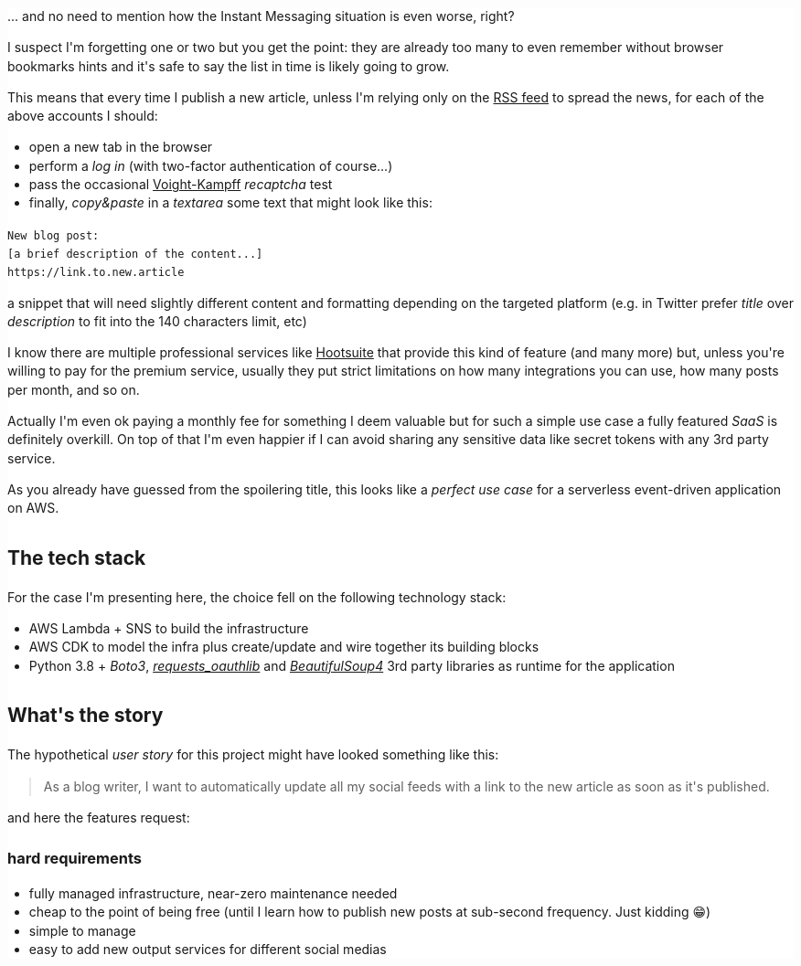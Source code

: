 ... and no need to mention how the Instant Messaging situation is even worse, right?

I suspect I'm forgetting one or two but you get the point: they are already too many to even remember without browser bookmarks hints and it's safe to say the list in time is likely going to grow.

This means that every time I publish a new article, unless I'm relying only on the [RSS feed][rss] to spread the news, for each of the above accounts I should:

- open a new tab in the browser
- perform a _log in_ (with two-factor authentication of course...)
- pass the occasional [Voight-Kampff] _recaptcha_ test
- finally, _copy&paste_ in a _textarea_ some text that might look like this:

```bash
New blog post:
[a brief description of the content...]
https://link.to.new.article
```

a snippet that will need slightly different content and formatting depending on the targeted platform (e.g. in Twitter prefer _title_ over _description_ to fit into the 140 characters limit, etc)

I know there are multiple professional services like [Hootsuite][hootsuite] that provide this kind of feature (and many more) but, unless you're willing to pay for the premium service, usually they put strict limitations on how many integrations you can use, how many posts per month, and so on.

Actually I'm even ok paying a monthly fee for something I deem valuable but for such a simple use case a fully featured _SaaS_ is definitely overkill. On top of that I'm even happier if I can avoid sharing any sensitive data like secret tokens with any 3rd party service.

As you already have guessed from the spoilering title, this looks like a _perfect use case_ for a serverless event-driven application on AWS.

## The tech stack

For the case I'm presenting here, the choice fell on the following technology stack:

- AWS Lambda + SNS to build the infrastructure
- AWS CDK to model the infra plus create/update and wire together its building blocks
- Python 3.8 + _Boto3_, [_requests_oauthlib_][requests-oauth] and [_BeautifulSoup4_][BeautifulSoup4] 3rd party libraries as runtime for the application

## What's the story

The hypothetical _user story_ for this project might have looked something like this:

> As a blog writer, I want to automatically update all my social feeds with a link to the new article as soon as it's published.

and here the features request:

### hard requirements

- fully managed infrastructure, near-zero maintenance needed
- cheap to the point of being free (until I learn how to publish new posts at sub-second frequency. Just kidding 😁)
- simple to manage
- easy to add new output services for different social medias


[2-legged-auth]:    <https://docs.microsoft.com/en-us/linkedin/shared/authentication/client-credentials-flow>
[antigravity]:      <https://xkcd.com/353/>
[BeautifulSoup4]:   <http://www.crummy.com/software/BeautifulSoup/bs4/>
[blog-0]:           <https://a.l3x.in/2016/02/23/sonos-spreaker.html>
[blog-1]:           <https://a.l3x.in/2020/01/29/my-quest-for-identity-in-software-engineering.html>
[blog-2]:           <https://a.l3x.in/2020/01/31/updating-curriculum-with-web-tech.html>
[blog-3]:           <https://a.l3x.in/2020/02/04/migrating-from-terraform-to-cdk.html>
[blog-abstract]:    <https://a.l3x.in/2020/02/04/migrating-from-terraform-to-cdk.html#general-reception>
[blog]:             <https://a.l3x.in/>
[bug-alarms]:       <https://github.com/aws/aws-cdk/issues/2089>
[bug-cf-layers]:    <https://github.com/aws/aws-cdk/issues/1972>
[cargo-cult]:       <https://en.wikipedia.org/wiki/Cargo_cult_programming>
[cdk-examples]:     <https://github.com/aws-samples/aws-cdk-examples>
[cdk-twitter]:      <https://greengocloud.com/2020/01/24/Build-a-Twitter-bot-with-AWS-Lambda-and-CDK/>
[contact]:          <https://a.l3x.in/contact.html>
[dev-to]:           <https://dev.to/shaftoe>
[example repo]:     <https://github.com/shaftoe/api-gateway-lambda-cdk-example>
[fb-disabled]:      <https://developers.facebook.com/docs/graph-api/reference/v6.0/user/feed>
[feedparser]:       <https://pythonhosted.org/feedparser/introduction.html#parsing-a-feed-from-a-remote-url>
[geocities]:        <https://gizmodo.com/remember-the-hilarious-horror-of-geocities-with-this-we-5983574>
[github-api]:       <https://developer.github.com/v3/>
[good-old-days]:    <https://eev.ee/blog/2020/02/01/old-css-new-css/>
[ha-feedreader]:    <https://github.com/home-assistant/home-assistant/pull/1836>
[Hacker news]:      <https://news.ycombinator.com/submitted?id=alexfortin>
[hackernews-ro]:    <https://blog.ycombinator.com/hacker-news-api/>
[home-assistant]:   <https://www.home-assistant.io>
[hootsuite]:        <https://hootsuite.com/>
[lack-of-faith]:    <https://imgflip.com/i/3pfgj4>
[layers-blog]:      <https://read.iopipe.com/cutting-through-the-layers-aws-lamba-layers-explained-28e8a8d7bda8>
[LinkedIn]:         <https://www.linkedin.com/in/alexanderfortin/>
[mastodon]:         <https://fosstodon.org/@alex>
[medium]:           <https://medium.com/@a_70064>
[oauth]:            <https://aaronparecki.com/oauth-2-simplified/>
[py-typing]:        <https://docs.python.org/3/library/typing.html>
[reddit]:           <https://www.reddit.com/user/AlexanderFortin>
[reinvent]:         <https://reinvent.awsevents.com/>
[repo]:             <https://github.com/shaftoe/api-l3x-in/tree/0.3.0>
[requests-oauth]:   <https://requests-oauthlib.readthedocs.io/>
[rss]:              <https://a.l3x.in/feed.xml>
[src-cdk]:          <https://github.com/shaftoe/api-l3x-in/blob/0.3.0/lib/cdk.py>
[src-devto]:        <https://github.com/shaftoe/api-l3x-in/blob/0.3.0/lib/stacks/publish_to_social/lambda/services/devto.py>
[src-handlers]:     <https://github.com/shaftoe/api-l3x-in/blob/0.3.0/lib/utils/handlers.py>
[src-helpers]:      <https://github.com/shaftoe/api-l3x-in/blob/0.3.0/lib/utils/helpers.py>
[src-layers]:       <https://github.com/shaftoe/api-l3x-in/blob/0.3.0/lib/stacks/lambda_layers/>
[src-publish-main]: <https://github.com/shaftoe/api-l3x-in/blob/0.3.0/lib/stacks/publish_to_social/lambda/publish_to_social.py>
[src-services]:     <https://github.com/shaftoe/api-l3x-in/blob/0.3.0/lib/stacks/publish_to_social/lambda/services/>
[src-stack-api]:    <https://github.com/shaftoe/api-l3x-in/blob/0.3.0/lib/stacks/api/__init__.py>
[src-stacks]:       <https://github.com/shaftoe/api-l3x-in/blob/0.3.0/lib/stacks/>
[src-utils-cdk]:    <https://github.com/shaftoe/api-l3x-in/blob/0.3.0/lib/utils/cdk.py>
[twitter]:          <https://twitter.com/alexanderfortin>
[Voight-Kampff]:    <https://www.youtube.com/watch?v=Umc9ezAyJv0>